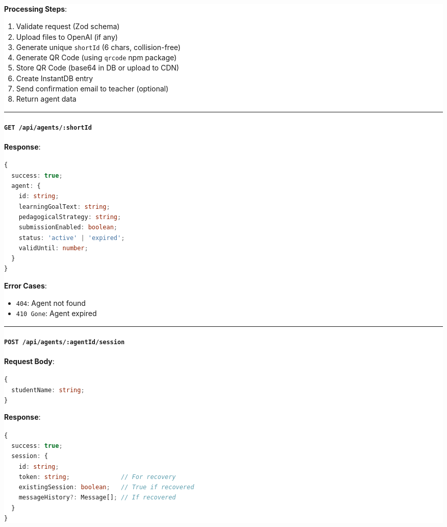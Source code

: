 **Processing Steps**:
1. Validate request (Zod schema)
2. Upload files to OpenAI (if any)
3. Generate unique `shortId` (6 chars, collision-free)
4. Generate QR Code (using `qrcode` npm package)
5. Store QR Code (base64 in DB or upload to CDN)
6. Create InstantDB entry
7. Send confirmation email to teacher (optional)
8. Return agent data

---

#### `GET /api/agents/:shortId`

**Response**:
```typescript
{
  success: true;
  agent: {
    id: string;
    learningGoalText: string;
    pedagogicalStrategy: string;
    submissionEnabled: boolean;
    status: 'active' | 'expired';
    validUntil: number;
  }
}
```

**Error Cases**:
- `404`: Agent not found
- `410 Gone`: Agent expired

---

#### `POST /api/agents/:agentId/session`

**Request Body**:
```typescript
{
  studentName: string;
}
```

**Response**:
```typescript
{
  success: true;
  session: {
    id: string;
    token: string;              // For recovery
    existingSession: boolean;   // True if recovered
    messageHistory?: Message[]; // If recovered
  }
}
```
